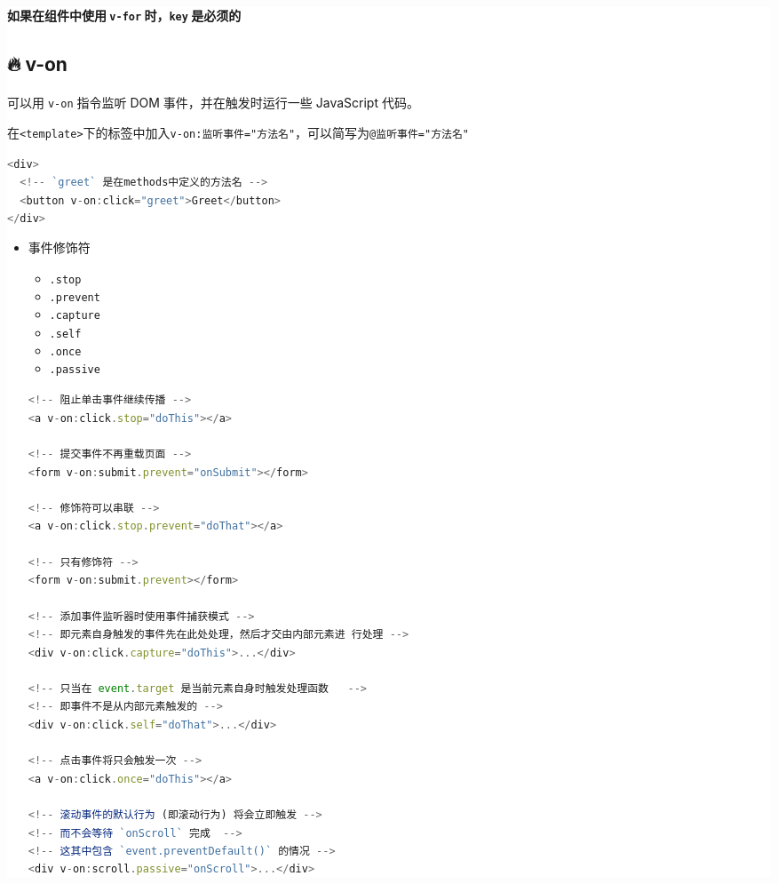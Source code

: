   **如果在组件中使用 `v-for` 时，`key` 是必须的**

## :fire: v-on

可以用 `v-on` 指令监听 DOM 事件，并在触发时运行一些 JavaScript 代码。

在`<template>`下的标签中加入`v-on:监听事件="方法名"`，可以简写为`@监听事件="方法名"`

```javascript
<div>
  <!-- `greet` 是在methods中定义的方法名 -->
  <button v-on:click="greet">Greet</button>
</div>
```

- 事件修饰符

  - `.stop`
  - `.prevent`
  - `.capture`
  - `.self`
  - `.once`
  - `.passive`

  ```javascript
  <!-- 阻止单击事件继续传播 -->
  <a v-on:click.stop="doThis"></a>

  <!-- 提交事件不再重载页面 -->
  <form v-on:submit.prevent="onSubmit"></form>

  <!-- 修饰符可以串联 -->
  <a v-on:click.stop.prevent="doThat"></a>

  <!-- 只有修饰符 -->
  <form v-on:submit.prevent></form>

  <!-- 添加事件监听器时使用事件捕获模式 -->
  <!-- 即元素自身触发的事件先在此处处理，然后才交由内部元素进 行处理 -->
  <div v-on:click.capture="doThis">...</div>

  <!-- 只当在 event.target 是当前元素自身时触发处理函数   -->
  <!-- 即事件不是从内部元素触发的 -->
  <div v-on:click.self="doThat">...</div>

  <!-- 点击事件将只会触发一次 -->
  <a v-on:click.once="doThis"></a>

  <!-- 滚动事件的默认行为 (即滚动行为) 将会立即触发 -->
  <!-- 而不会等待 `onScroll` 完成  -->
  <!-- 这其中包含 `event.preventDefault()` 的情况 -->
  <div v-on:scroll.passive="onScroll">...</div>
  ```
